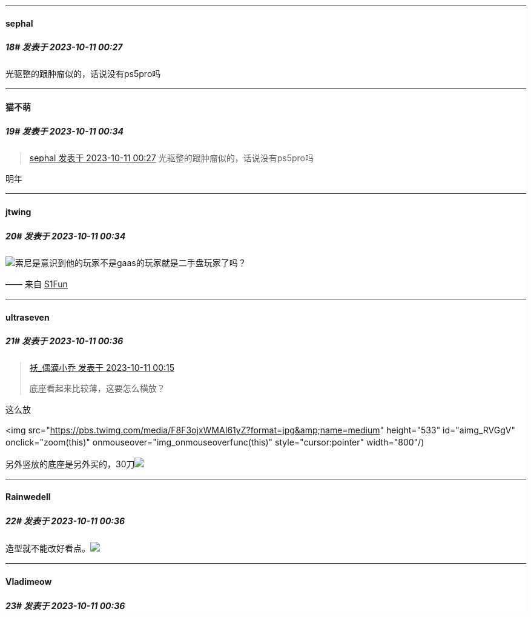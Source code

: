 *****

####  sephal  
##### 18#       发表于 2023-10-11 00:27

光驱整的跟肿瘤似的，话说没有ps5pro吗

*****

####  猫不萌  
##### 19#       发表于 2023-10-11 00:34

<blockquote><a href="httphttps://bbs.saraba1st.com/2b/forum.php?mod=redirect&amp;goto=findpost&amp;pid=62680949&amp;ptid=2156258" target="_blank">sephal 发表于 2023-10-11 00:27</a>
光驱整的跟肿瘤似的，话说没有ps5pro吗</blockquote>
明年

*****

####  jtwing  
##### 20#       发表于 2023-10-11 00:34

<img src="https://static.saraba1st.com/image/smiley/face2017/067.png" referrerpolicy="no-referrer">索尼是意识到他的玩家不是gaas的玩家就是二手盘玩家了吗？

—— 来自 [S1Fun](https://s1fun.koalcat.com)

*****

####  ultraseven  
##### 21#       发表于 2023-10-11 00:36

<blockquote><a href="httphttps://bbs.saraba1st.com/2b/forum.php?mod=redirect&amp;goto=findpost&amp;pid=62680852&amp;ptid=2156258" target="_blank">袄_偶滴小乔 发表于 2023-10-11 00:15</a>

底座看起来比较薄，这要怎么横放？</blockquote>
这么放

<img src="https://pbs.twimg.com/media/F8F3ojxWMAI61yZ?format=jpg&amp;name=medium" height="533" id="aimg_RVGgV" onclick="zoom(this)" onmouseover="img_onmouseoverfunc(this)" style="cursor:pointer" width="800"/)

另外竖放的底座是另外买的，30刀<img src="https://static.saraba1st.com/image/smiley/face2017/053.png" referrerpolicy="no-referrer">

*****

####  Rainwedell  
##### 22#       发表于 2023-10-11 00:36

造型就不能改好看点。<img src="https://static.saraba1st.com/image/smiley/face2017/021.png" referrerpolicy="no-referrer">

*****

####  Vladimeow  
##### 23#       发表于 2023-10-11 00:36

